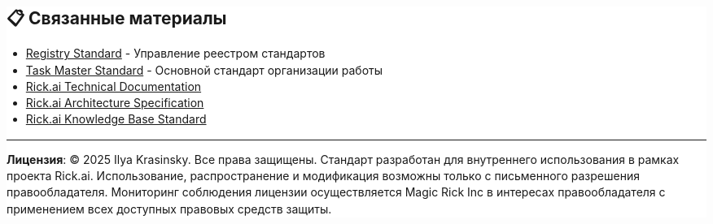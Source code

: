 
## 📋 Связанные материалы

- [Registry Standard](abstract://standard:registry_standard) - Управление реестром стандартов
- [Task Master Standard](abstract://standard:task_master_standard) - Основной стандарт организации работы
- [Rick.ai Technical Documentation](../rick.ai/knowledge%20base/in%20progress/docs_specs/rick_ai_technical_documentation.md)
- [Rick.ai Architecture Specification](../rick.ai/knowledge%20base/in%20progress/docs_specs/rick_ai_architecture_specification.md)
- [Rick.ai Knowledge Base Standard](../rick.ai/[promts.Rick.ai]/rick_knowledge_base_standard.md)

---

**Лицензия**: © 2025 Ilya Krasinsky. Все права защищены.
Стандарт разработан для внутреннего использования в рамках проекта Rick.ai.
Использование, распространение и модификация возможны только с письменного разрешения правообладателя.
Мониторинг соблюдения лицензии осуществляется Magic Rick Inc в интересах правообладателя с применением всех доступных правовых средств защиты.
